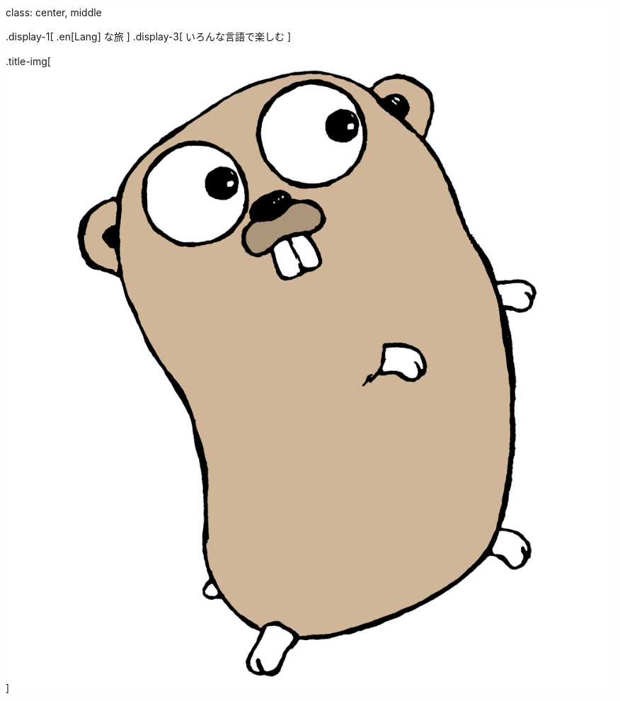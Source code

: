 class: center, middle

.display-1[
.en[Lang] な旅
]
.display-3[
いろんな言語で楽しむ
]

.title-img[![gopher](images/gophercolor.png)]
